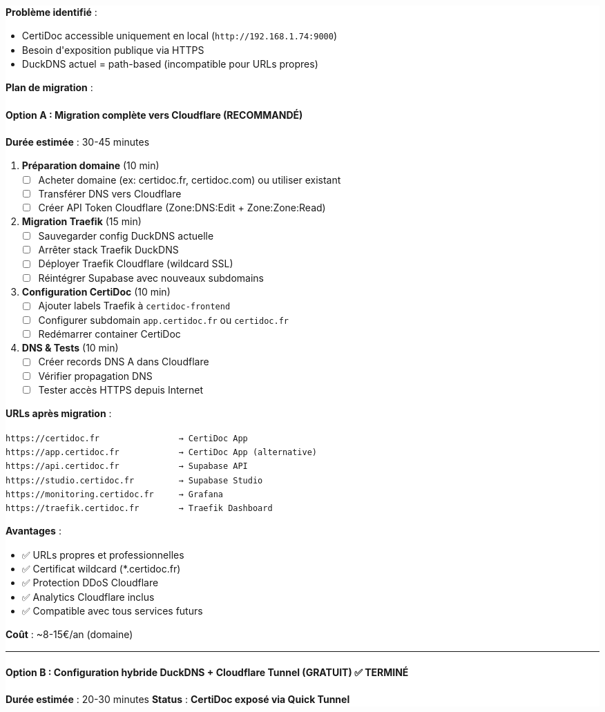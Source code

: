 **Problème identifié** :
- CertiDoc accessible uniquement en local (`http://192.168.1.74:9000`)
- Besoin d'exposition publique via HTTPS
- DuckDNS actuel = path-based (incompatible pour URLs propres)

**Plan de migration** :

#### Option A : Migration complète vers Cloudflare (RECOMMANDÉ)
**Durée estimée** : 30-45 minutes

1. **Préparation domaine** (10 min)
   - [ ] Acheter domaine (ex: certidoc.fr, certidoc.com) ou utiliser existant
   - [ ] Transférer DNS vers Cloudflare
   - [ ] Créer API Token Cloudflare (Zone:DNS:Edit + Zone:Zone:Read)

2. **Migration Traefik** (15 min)
   - [ ] Sauvegarder config DuckDNS actuelle
   - [ ] Arrêter stack Traefik DuckDNS
   - [ ] Déployer Traefik Cloudflare (wildcard SSL)
   - [ ] Réintégrer Supabase avec nouveaux subdomains

3. **Configuration CertiDoc** (10 min)
   - [ ] Ajouter labels Traefik à `certidoc-frontend`
   - [ ] Configurer subdomain `app.certidoc.fr` ou `certidoc.fr`
   - [ ] Redémarrer container CertiDoc

4. **DNS & Tests** (10 min)
   - [ ] Créer records DNS A dans Cloudflare
   - [ ] Vérifier propagation DNS
   - [ ] Tester accès HTTPS depuis Internet

**URLs après migration** :
```
https://certidoc.fr                → CertiDoc App
https://app.certidoc.fr            → CertiDoc App (alternative)
https://api.certidoc.fr            → Supabase API
https://studio.certidoc.fr         → Supabase Studio
https://monitoring.certidoc.fr     → Grafana
https://traefik.certidoc.fr        → Traefik Dashboard
```

**Avantages** :
- ✅ URLs propres et professionnelles
- ✅ Certificat wildcard (*.certidoc.fr)
- ✅ Protection DDoS Cloudflare
- ✅ Analytics Cloudflare inclus
- ✅ Compatible avec tous services futurs

**Coût** : ~8-15€/an (domaine)

---

#### Option B : Configuration hybride DuckDNS + Cloudflare Tunnel (GRATUIT) ✅ TERMINÉ
**Durée estimée** : 20-30 minutes
**Status** : **CertiDoc exposé via Quick Tunnel**
